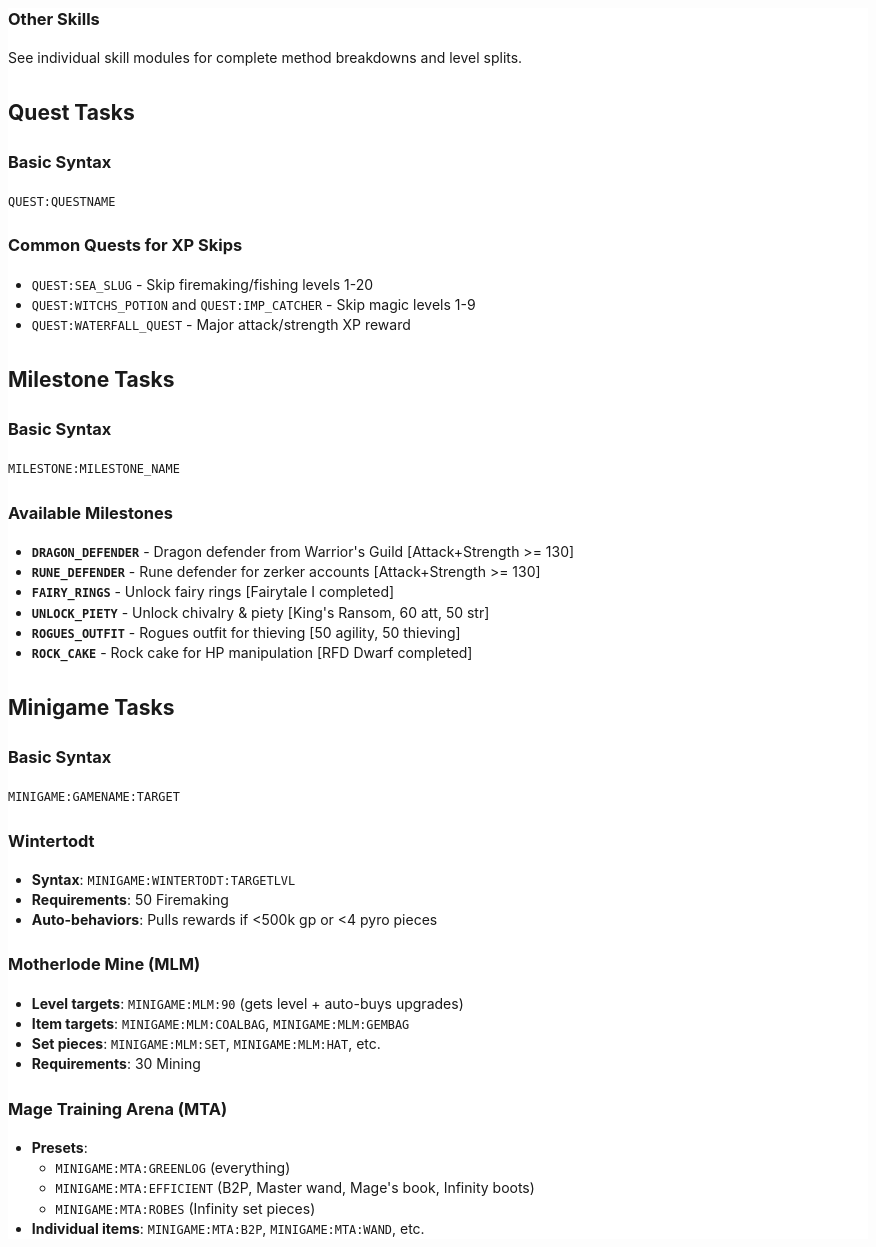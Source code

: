 ### Other Skills
See individual skill modules for complete method breakdowns and level splits.

## Quest Tasks

### Basic Syntax
`QUEST:QUESTNAME`

### Common Quests for XP Skips
- `QUEST:SEA_SLUG` - Skip firemaking/fishing levels 1-20
- `QUEST:WITCHS_POTION` and `QUEST:IMP_CATCHER` - Skip magic levels 1-9
- `QUEST:WATERFALL_QUEST` - Major attack/strength XP reward

## Milestone Tasks

### Basic Syntax  
`MILESTONE:MILESTONE_NAME`

### Available Milestones
- **`DRAGON_DEFENDER`** - Dragon defender from Warrior's Guild [Attack+Strength >= 130]
- **`RUNE_DEFENDER`** - Rune defender for zerker accounts [Attack+Strength >= 130]  
- **`FAIRY_RINGS`** - Unlock fairy rings [Fairytale I completed]
- **`UNLOCK_PIETY`** - Unlock chivalry & piety [King's Ransom, 60 att, 50 str]
- **`ROGUES_OUTFIT`** - Rogues outfit for thieving [50 agility, 50 thieving]
- **`ROCK_CAKE`** - Rock cake for HP manipulation [RFD Dwarf completed]

## Minigame Tasks

### Basic Syntax
`MINIGAME:GAMENAME:TARGET`

### Wintertodt
- **Syntax**: `MINIGAME:WINTERTODT:TARGETLVL`
- **Requirements**: 50 Firemaking
- **Auto-behaviors**: Pulls rewards if <500k gp or <4 pyro pieces

### Motherlode Mine (MLM)
- **Level targets**: `MINIGAME:MLM:90` (gets level + auto-buys upgrades)
- **Item targets**: `MINIGAME:MLM:COALBAG`, `MINIGAME:MLM:GEMBAG`
- **Set pieces**: `MINIGAME:MLM:SET`, `MINIGAME:MLM:HAT`, etc.
- **Requirements**: 30 Mining

### Mage Training Arena (MTA)
- **Presets**: 
  - `MINIGAME:MTA:GREENLOG` (everything)
  - `MINIGAME:MTA:EFFICIENT` (B2P, Master wand, Mage's book, Infinity boots)
  - `MINIGAME:MTA:ROBES` (Infinity set pieces)
- **Individual items**: `MINIGAME:MTA:B2P`, `MINIGAME:MTA:WAND`, etc.
